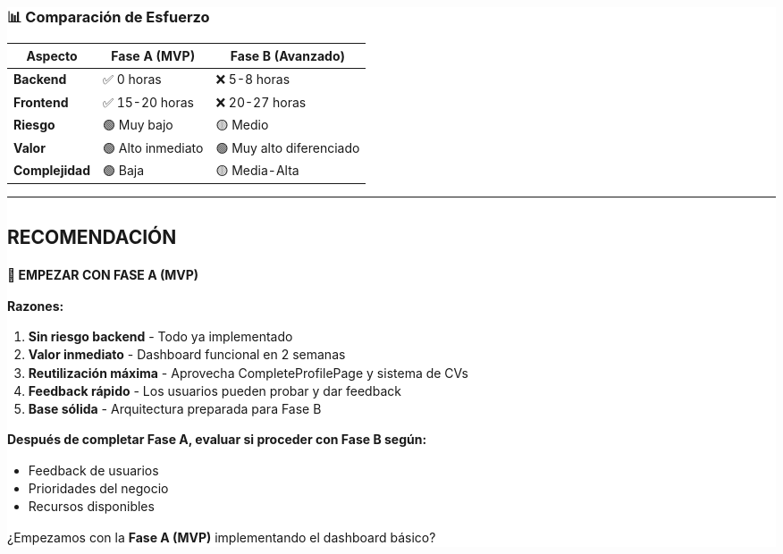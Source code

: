 ### **📊 Comparación de Esfuerzo**

| Aspecto | Fase A (MVP) | Fase B (Avanzado) |
|---------|--------------|-------------------|
| **Backend** | ✅ 0 horas | ❌ 5-8 horas |
| **Frontend** | ✅ 15-20 horas | ❌ 20-27 horas |
| **Riesgo** | 🟢 Muy bajo | 🟡 Medio |
| **Valor** | 🟢 Alto inmediato | 🟢 Muy alto diferenciado |
| **Complejidad** | 🟢 Baja | 🟡 Media-Alta |

---

## RECOMENDACIÓN

**🎯 EMPEZAR CON FASE A (MVP)**

**Razones:**
1. **Sin riesgo backend** - Todo ya implementado
2. **Valor inmediato** - Dashboard funcional en 2 semanas
3. **Reutilización máxima** - Aprovecha CompleteProfilePage y sistema de CVs
4. **Feedback rápido** - Los usuarios pueden probar y dar feedback
5. **Base sólida** - Arquitectura preparada para Fase B

**Después de completar Fase A, evaluar si proceder con Fase B según:**
- Feedback de usuarios
- Prioridades del negocio
- Recursos disponibles

¿Empezamos con la **Fase A (MVP)** implementando el dashboard básico?